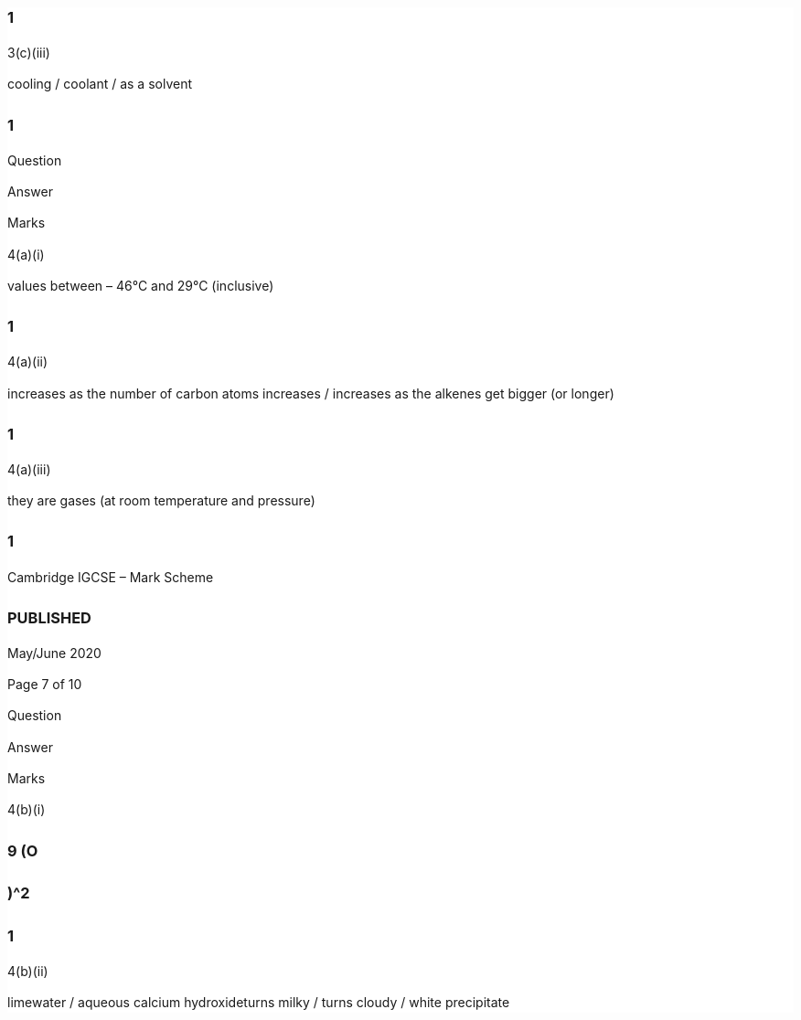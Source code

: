 ### 1 

 3(c)(iii) 

 cooling / coolant / as a solvent 

### 1 

 Question 

 Answer 

 Marks 

 4(a)(i) 

 values between – 46°C and 29°C (inclusive) 

### 1 

 4(a)(ii) 

 increases as the number of carbon atoms increases / increases as the alkenes get bigger (or longer) 

### 1 

 4(a)(iii) 

 they are gases (at room temperature and pressure) 

### 1 


Cambridge IGCSE – Mark Scheme 

### PUBLISHED 

May/June 2020 

 Page 7 of 10 

 Question 

 Answer 

 Marks 

 4(b)(i) 

### 9 (O 

### )^2 

### 1 

 4(b)(ii) 

 limewater / aqueous calcium hydroxideturns milky / turns cloudy / white precipitate 
